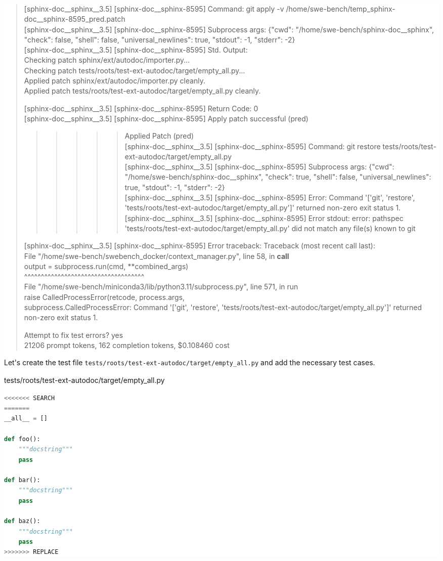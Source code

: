 > [sphinx-doc__sphinx__3.5] [sphinx-doc__sphinx-8595] Command: git apply -v /home/swe-bench/temp_sphinx-doc__sphinx-8595_pred.patch   
> [sphinx-doc__sphinx__3.5] [sphinx-doc__sphinx-8595] Subprocess args: {"cwd": "/home/swe-bench/sphinx-doc__sphinx", "check": false, "shell": false, "universal_newlines": true, "stdout": -1, "stderr": -2}   
> [sphinx-doc__sphinx__3.5] [sphinx-doc__sphinx-8595] Std. Output:  
> Checking patch sphinx/ext/autodoc/importer.py...  
> Checking patch tests/roots/test-ext-autodoc/target/empty_all.py...  
> Applied patch sphinx/ext/autodoc/importer.py cleanly.  
> Applied patch tests/roots/test-ext-autodoc/target/empty_all.py cleanly.  
>    
> [sphinx-doc__sphinx__3.5] [sphinx-doc__sphinx-8595] Return Code: 0   
> [sphinx-doc__sphinx__3.5] [sphinx-doc__sphinx-8595] Apply patch successful (pred)   
> >>>>> Applied Patch (pred)  
> [sphinx-doc__sphinx__3.5] [sphinx-doc__sphinx-8595] Command: git restore tests/roots/test-ext-autodoc/target/empty_all.py   
> [sphinx-doc__sphinx__3.5] [sphinx-doc__sphinx-8595] Subprocess args: {"cwd": "/home/swe-bench/sphinx-doc__sphinx", "check": true, "shell": false, "universal_newlines": true, "stdout": -1, "stderr": -2}   
> [sphinx-doc__sphinx__3.5] [sphinx-doc__sphinx-8595] Error: Command '['git', 'restore', 'tests/roots/test-ext-autodoc/target/empty_all.py']' returned non-zero exit status 1.   
> [sphinx-doc__sphinx__3.5] [sphinx-doc__sphinx-8595] Error stdout: error: pathspec 'tests/roots/test-ext-autodoc/target/empty_all.py' did not match any file(s) known to git  
>    
> [sphinx-doc__sphinx__3.5] [sphinx-doc__sphinx-8595] Error traceback: Traceback (most recent call last):  
>   File "/home/swe-bench/swebench_docker/context_manager.py", line 58, in __call__  
>     output = subprocess.run(cmd, **combined_args)  
>              ^^^^^^^^^^^^^^^^^^^^^^^^^^^^^^^^^^^^  
>   File "/home/swe-bench/miniconda3/lib/python3.11/subprocess.py", line 571, in run  
>     raise CalledProcessError(retcode, process.args,  
> subprocess.CalledProcessError: Command '['git', 'restore', 'tests/roots/test-ext-autodoc/target/empty_all.py']' returned non-zero exit status 1.  
>    
> Attempt to fix test errors? yes  
> 21206 prompt tokens, 162 completion tokens, $0.108460 cost  

Let's create the test file `tests/roots/test-ext-autodoc/target/empty_all.py` and add the necessary test cases.

tests/roots/test-ext-autodoc/target/empty_all.py
```python
<<<<<<< SEARCH
=======
__all__ = []

def foo():
    """docstring"""
    pass

def bar():
    """docstring"""
    pass

def baz():
    """docstring"""
    pass
>>>>>>> REPLACE
```
